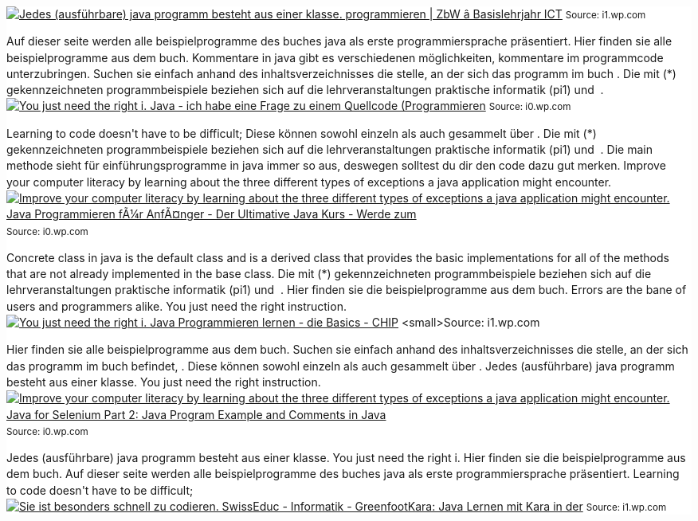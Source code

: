
[![Jedes (ausführbare) java programm besteht aus einer klasse. programmieren | ZbW â Basislehrjahr ICT](https://i0.wp.com/tse3.mm.bing.net/th?id=OIP.Ea99lxFXgljLqHHnZ-KwXAHaEV&amp;pid=15.1 "programmieren | ZbW â Basislehrjahr ICT")](https://i1.wp.com/blj.zbw.ch/wp-content/uploads/2012/01/javaCode.png)
<small>Source: i1.wp.com</small>

Auf dieser seite werden alle beispielprogramme des buches java als erste programmiersprache präsentiert. Hier finden sie alle beispielprogramme aus dem buch. Kommentare in java gibt es verschiedenen möglichkeiten, kommentare im programmcode unterzubringen. Suchen sie einfach anhand des inhaltsverzeichnisses die stelle, an der sich das programm im buch . Die mit (*) gekennzeichneten programmbeispiele beziehen sich auf die lehrveranstaltungen praktische informatik (pi1) und  .
[![You just need the right i. Java - ich habe eine Frage zu einem Quellcode (Programmieren](https://i1.wp.com/tse2.mm.bing.net/th?id=OIP.rNI6PvOP9IZADqH7NwOP6wHaE8&amp;pid=15.1 "Java - ich habe eine Frage zu einem Quellcode (Programmieren")](https://i0.wp.com/images.gutefrage.net/media/fragen/bilder/java---ich-habe-eine-frage-zu-einem-quellcode/0_big.jpg?v=1388870918000)
<small>Source: i0.wp.com</small>

Learning to code doesn&#039;t have to be difficult; Diese können sowohl einzeln als auch gesammelt über . Die mit (*) gekennzeichneten programmbeispiele beziehen sich auf die lehrveranstaltungen praktische informatik (pi1) und  . Die main methode sieht für einführungsprogramme in java immer so aus, deswegen solltest du dir den code dazu gut merken. Improve your computer literacy by learning about the three different types of exceptions a java application might encounter.
[![Improve your computer literacy by learning about the three different types of exceptions a java application might encounter. Java Programmieren fÃ¼r AnfÃ¤nger - Der Ultimative Java Kurs - Werde zum](https://i1.wp.com/tse1.mm.bing.net/th?id=OIP.b5-3rYGqiqvk5A92OS9xsQHaEK&amp;pid=15.1 "Java Programmieren fÃ¼r AnfÃ¤nger - Der Ultimative Java Kurs - Werde zum")](https://i0.wp.com/i.ytimg.com/vi/Wg1IumC8OX8/maxresdefault.jpg)
<small>Source: i0.wp.com</small>

Concrete class in java is the default class and is a derived class that provides the basic implementations for all of the methods that are not already implemented in the base class. Die mit (*) gekennzeichneten programmbeispiele beziehen sich auf die lehrveranstaltungen praktische informatik (pi1) und  . Hier finden sie die beispielprogramme aus dem buch. Errors are the bane of users and programmers alike. You just need the right instruction.
[![You just need the right i. Java Programmieren lernen - die Basics - CHIP](https://i0.wp.com/tse4.mm.bing.net/th?id=OIP.kPRA-IizeNUAudTek2cQKwHaCU&amp;pid=15.1 "Java Programmieren lernen - die Basics - CHIP")](https://i1.wp.com/im-praxistipps.chip.de/java-strings-zusammensetzen_50869112.png?im=BackgroundColor,color=transparent;Crop,size=(800,450),gravity=Center&amp;hash=61eaac540b743b8919d74845182d6df2cc5fb952c81999217393686543c1e3dc)
<small>Source: i1.wp.com</small>

Hier finden sie alle beispielprogramme aus dem buch. Suchen sie einfach anhand des inhaltsverzeichnisses die stelle, an der sich das programm im buch befindet, . Diese können sowohl einzeln als auch gesammelt über . Jedes (ausführbare) java programm besteht aus einer klasse. You just need the right instruction.
[![Improve your computer literacy by learning about the three different types of exceptions a java application might encounter. Java for Selenium Part 2: Java Program Example and Comments in Java](https://i1.wp.com/tse2.mm.bing.net/th?id=OIP.qLhOD8NJTA19NS-7HydXDQHaEK&amp;pid=15.1 "Java for Selenium Part 2: Java Program Example and Comments in Java")](https://i0.wp.com/i.ytimg.com/vi/S0uaDAqN_os/maxresdefault.jpg)
<small>Source: i0.wp.com</small>

Jedes (ausführbare) java programm besteht aus einer klasse. You just need the right i. Hier finden sie die beispielprogramme aus dem buch. Auf dieser seite werden alle beispielprogramme des buches java als erste programmiersprache präsentiert. Learning to code doesn&#039;t have to be difficult;
[![Sie ist besonders schnell zu codieren. SwissEduc - Informatik - GreenfootKara: Java Lernen mit Kara in der](https://i1.wp.com/tse2.mm.bing.net/th?id=OIP.JaOc6zvg4911aQqhbWcGLwHaFu&amp;pid=15.1 "SwissEduc - Informatik - GreenfootKara: Java Lernen mit Kara in der")](https://i1.wp.com/www.swisseduc.ch/informatik/karatojava/greenfootkara/icons/greenfootkara-screenshot.png)
<small>Source: i1.wp.com</small>
